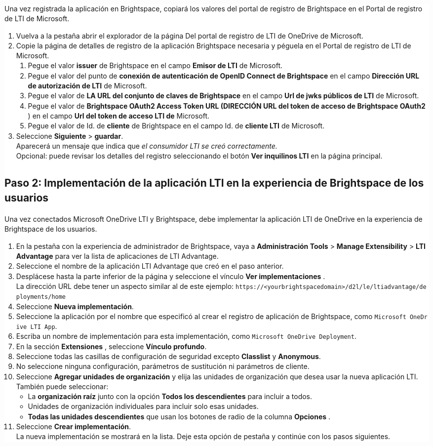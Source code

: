 Una vez registrada la aplicación en Brightspace, copiará los valores del portal de registro de Brightspace en el Portal de registro de LTI de Microsoft.

1. Vuelva a la pestaña abrir el explorador de la página Del portal de registro de LTI de OneDrive de Microsoft.
1. Copie la página de detalles de registro de la aplicación Brightspace necesaria y péguela en el Portal de registro de LTI de Microsoft.
    1. Pegue el valor **issuer** de Brightspace en el campo **Emisor de LTI** de Microsoft.
    2. Pegue el valor del punto de **conexión de autenticación de OpenID Connect de Brightspace** en el campo **Dirección URL de autorización de LTI** de Microsoft.
    3. Pegue el valor de **LA URL del conjunto de claves de Brightspace** en el campo **Url de jwks públicos de LTI** de Microsoft.
    4. Pegue el valor de **Brightspace OAuth2 Access Token URL (DIRECCIÓN URL del token de acceso de Brightspace OAuth2** ) en el campo **Url del token de acceso LTI de** Microsoft.
    5. Pegue el valor de Id. de **cliente** de Brightspace en el campo Id. de **cliente LTI** de Microsoft.
1. Seleccione **Siguiente** > **guardar**. \
   Aparecerá un mensaje que indica que *el consumidor LTI se creó correctamente.* \
   Opcional: puede revisar los detalles del registro seleccionando el botón **Ver inquilinos LTI** en la página principal.

## <a name="step-2-deploy-the-lti-app-in-users-brightspace-experience"></a>Paso 2: Implementación de la aplicación LTI en la experiencia de Brightspace de los usuarios

Una vez conectados Microsoft OneDrive LTI y Brightspace, debe implementar la aplicación LTI de OneDrive en la experiencia de Brightspace de los usuarios.

1. En la pestaña con la experiencia de administrador de Brightspace, vaya a **Administración Tools** > **Manage Extensibility** > **LTI Advantage** para ver la lista de aplicaciones de LTI Advantage.
1. Seleccione el nombre de la aplicación LTI Advantage que creó en el paso anterior.
1. Desplácese hasta la parte inferior de la página y seleccione el vínculo **Ver implementaciones** . \
   La dirección URL debe tener un aspecto similar al de este ejemplo: `https://<yourbrightspacedomain>/d2l/le/ltiadvantage/deployments/home`
1. Seleccione **Nueva implementación**.
1. Seleccione la aplicación por el nombre que especificó al crear el registro de aplicación de Brightspace, como `Microsoft OneDrive LTI App`.
1. Escriba un nombre de implementación para esta implementación, como `Microsoft OneDrive Deployment`.
1. En la sección **Extensiones** , seleccione **Vínculo profundo**.
1. Seleccione todas las casillas de configuración de seguridad excepto **Classlist** y **Anonymous**.
1. No seleccione ninguna configuración, parámetros de sustitución ni parámetros de cliente.
1. Seleccione **Agregar unidades de organización** y elija las unidades de organización que desea usar la nueva aplicación LTI.  \
   También puede seleccionar:
   - La **organización raíz** junto con la opción **Todos los descendientes** para incluir a todos.
   - Unidades de organización individuales para incluir solo esas unidades.
   - **Todas las unidades descendientes** que usan los botones de radio de la columna **Opciones** .
1. Seleccione **Crear implementación**. \
   La nueva implementación se mostrará en la lista. Deje esta opción de pestaña y continúe con los pasos siguientes.
